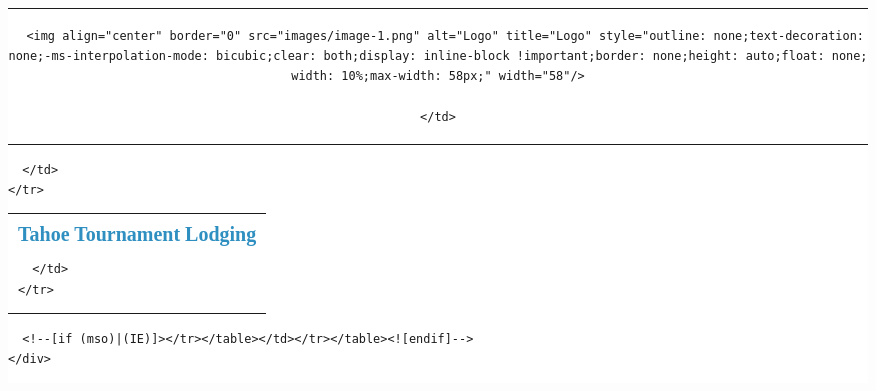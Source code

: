 <table role="presentation" width="100%" cellpadding="0" cellspacing="0" border="0">
  <tr>
    <td style="padding-right: 0px;padding-left: 0px;" align="center">
      
      <img align="center" border="0" src="images/image-1.png" alt="Logo" title="Logo" style="outline: none;text-decoration: none;-ms-interpolation-mode: bicubic;clear: both;display: inline-block !important;border: none;height: auto;float: none;width: 10%;max-width: 58px;" width="58"/>
      
    </td>
  </tr>
</table>

      </td>
    </tr>
  </tbody>
</table>

<table style="font-family:arial,helvetica,sans-serif;" role="presentation" cellpadding="0" cellspacing="0" width="100%" border="0">
  <tbody>
    <tr>
      <td style="overflow-wrap:break-word;word-break:break-word;padding:10px 10px 0px;font-family:arial,helvetica,sans-serif;" align="left">
        
  <div style="font-size: 14px; color: #2e8fc0; line-height: 100%; text-align: center; word-wrap: break-word;">
    <p style="font-size: 14px; line-height: 100%; margin: 0px;"><span style="font-size: 20px; line-height: 20px; font-family: georgia, palatino;"><strong><span style="line-height: 20px; font-size: 20px;">Tahoe Tournament Lodging</span></strong></span></p>
  </div>

      </td>
    </tr>
  </tbody>
</table>

  </div>
  </div>
</div>

      <!--[if (mso)|(IE)]></tr></table></td></tr></table><![endif]-->
    </div>
  </div>
  </div>
  


  
  
<div class="u-row-container" style="padding: 0px;background-color: transparent">
  <div class="u-row" style="margin: 0 auto;min-width: 320px;max-width: 600px;overflow-wrap: break-word;word-wrap: break-word;word-break: break-word;background-color: transparent;">
    <div style="border-collapse: collapse;display: table;width: 100%;height: 100%;background-color: transparent;">
      <!--[if (mso)|(IE)]><table role="presentation" width="100%" cellpadding="0" cellspacing="0" border="0"><tr><td style="padding: 0px;background-color: transparent;" align="center"><table role="presentation" cellpadding="0" cellspacing="0" border="0" style="width:600px;"><tr style="background-color: transparent;"><![endif]-->
      